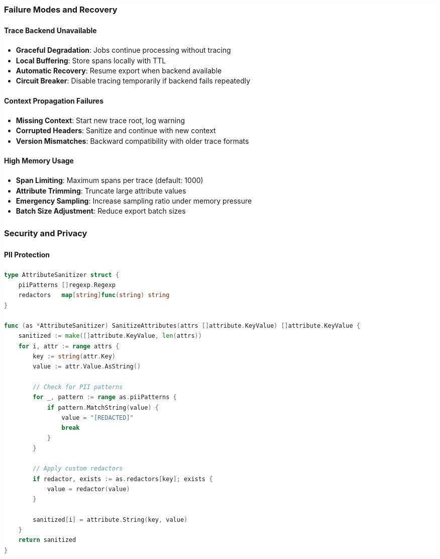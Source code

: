 ### Failure Modes and Recovery

#### Trace Backend Unavailable
- **Graceful Degradation**: Jobs continue processing without tracing
- **Local Buffering**: Store spans locally with TTL
- **Automatic Recovery**: Resume export when backend available
- **Circuit Breaker**: Disable tracing temporarily if backend fails repeatedly

#### Context Propagation Failures
- **Missing Context**: Start new trace root, log warning
- **Corrupted Headers**: Sanitize and continue with new context
- **Version Mismatches**: Backward compatibility with older trace formats

#### High Memory Usage
- **Span Limiting**: Maximum spans per trace (default: 1000)
- **Attribute Trimming**: Truncate large attribute values
- **Emergency Sampling**: Increase sampling ratio under memory pressure
- **Batch Size Adjustment**: Reduce export batch sizes

### Security and Privacy

#### PII Protection
```go
type AttributeSanitizer struct {
    piiPatterns []regexp.Regexp
    redactors   map[string]func(string) string
}

func (as *AttributeSanitizer) SanitizeAttributes(attrs []attribute.KeyValue) []attribute.KeyValue {
    sanitized := make([]attribute.KeyValue, len(attrs))
    for i, attr := range attrs {
        key := string(attr.Key)
        value := attr.Value.AsString()

        // Check for PII patterns
        for _, pattern := range as.piiPatterns {
            if pattern.MatchString(value) {
                value = "[REDACTED]"
                break
            }
        }

        // Apply custom redactors
        if redactor, exists := as.redactors[key]; exists {
            value = redactor(value)
        }

        sanitized[i] = attribute.String(key, value)
    }
    return sanitized
}
```
